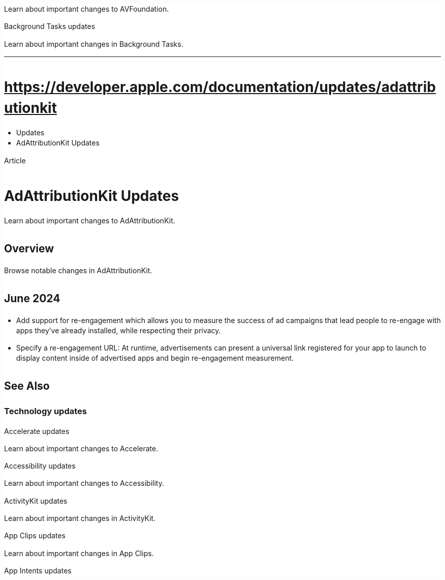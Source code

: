 Learn about important changes to AVFoundation.

Background Tasks updates

Learn about important changes in Background Tasks.

---

# https://developer.apple.com/documentation/updates/adattributionkit

- Updates
- AdAttributionKit Updates

Article

# AdAttributionKit Updates

Learn about important changes to AdAttributionKit.

## Overview

Browse notable changes in AdAttributionKit.

## June 2024

- Add support for re-engagement which allows you to measure the success of ad campaigns that lead people to re-engage with apps they’ve already installed, while respecting their privacy.

- Specify a re-engagement URL: At runtime, advertisements can present a universal link registered for your app to launch to display content inside of advertised apps and begin re-engagement measurement.

## See Also

### Technology updates

Accelerate updates

Learn about important changes to Accelerate.

Accessibility updates

Learn about important changes to Accessibility.

ActivityKit updates

Learn about important changes in ActivityKit.

App Clips updates

Learn about important changes in App Clips.

App Intents updates
